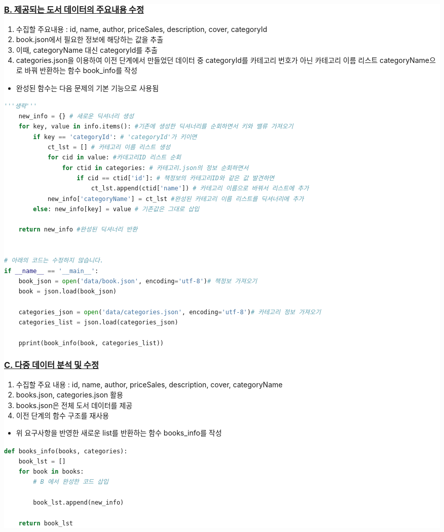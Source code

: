 ### [B. 제공되는 도서 데이터의 주요내용 수정](버전2_영화/aladin/problem_b.py)

1. 수집할 주요내용 : id, name, author, priceSales, description, cover, categoryId
2. book.json에서 필요한 정보에 해당하는 값을 추출
3. 이때, categoryName 대신 categoryId를 추출
4. categories.json을 이용하여 이전 단계에서 만들었던 데이터 중 categoryId를 카테고리 번호가 아닌 카테고리 이름 리스트 categoryName으로 바꿔 반환하는 함수 book_info를 작성

- 완성된 함수는 다음 문제의 기본 기능으로 사용됨

```py
'''생략'''
    new_info = {} # 새로운 딕셔너리 생성
    for key, value in info.items(): #기존에 생성한 딕셔너리를 순회하면서 키와 밸류 가져오기
        if key == 'categoryId': # 'categoryId'가 키이면
            ct_lst = [] # 카테고리 이름 리스트 생성
            for cid in value: #카데고리ID 리스트 순회
                for ctid in categories: # 카테고리.json의 정보 순회하면서
                    if cid == ctid['id']: # 책정보의 카테고리ID와 같은 값 발견하면
                        ct_lst.append(ctid['name']) # 카테고리 이름으로 바꿔서 리스트에 추가
            new_info['categoryName'] = ct_lst #완성된 카테고리 이름 리스트를 딕셔너리에 추가
        else: new_info[key] = value # 기존값은 그대로 삽입

    return new_info #완성된 딕셔너리 반환


# 아래의 코드는 수정하지 않습니다.
if __name__ == '__main__':
    book_json = open('data/book.json', encoding='utf-8')# 책정보 가져오기
    book = json.load(book_json)

    categories_json = open('data/categories.json', encoding='utf-8')# 카테고리 정보 가져오기
    categories_list = json.load(categories_json)

    pprint(book_info(book, categories_list))

```

### [C. 다중 데이터 분석 및 수정](버전2_영화/aladin/problem_c.py)

1. 수집할 주요 내용 : id, name, author, priceSales, description, cover, categoryName
2. books.json, categories.json 활용
3. books.json은 전체 도서 데이터를 제공
4. 이전 단계의 함수 구조를 재사용

- 위 요구사항을 반영한 새로운 list를 반환하는 함수 books_info를 작성

```py
def books_info(books, categories):
    book_lst = []
    for book in books:
        # B 에서 완성한 코드 삽입

        book_lst.append(new_info)

    return book_lst
```
